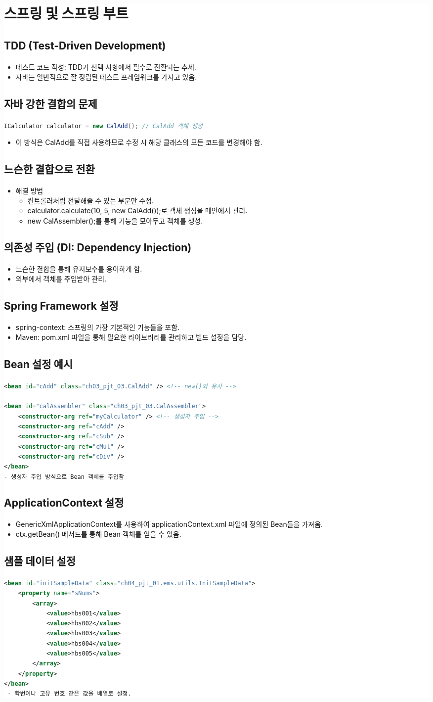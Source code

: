 # 스프링 및 스프링 부트
## TDD (Test-Driven Development)
- 테스트 코드 작성: TDD가 선택 사항에서 필수로 전환되는 추세.
- 자바는 일반적으로 잘 정립된 테스트 프레임워크를 가지고 있음.

## 자바  강한 결합의 문제
```java
ICalculator calculator = new CalAdd(); // CalAdd 객체 생성
```
- 이 방식은 CalAdd를 직접 사용하므로 수정 시 해당 클래스의 모든 코드를 변경해야 함.
## 느슨한 결합으로 전환
- 해결 방법
    - 컨트롤러처럼 전달해줄 수 있는 부분만 수정.
    - calculator.calculate(10, 5, new CalAdd());로 객체 생성을 메인에서 관리.
    - new CalAssembler();를 통해 기능을 모아두고 객체를 생성.

## 의존성 주입 (DI: Dependency Injection)
- 느슨한 결합을 통해 유지보수를 용이하게 함.
- 외부에서 객체를 주입받아 관리.

## Spring Framework 설정
- spring-context: 스프링의 가장 기본적인 기능들을 포함.
- Maven: pom.xml 파일을 통해 필요한 라이브러리를 관리하고 빌드 설정을 담당.
## Bean 설정 예시
```xml
<bean id="cAdd" class="ch03_pjt_03.CalAdd" /> <!-- new()와 유사 -->

<bean id="calAssembler" class="ch03_pjt_03.CalAssembler">
    <constructor-arg ref="myCalculator" /> <!-- 생성자 주입 -->
    <constructor-arg ref="cAdd" />
    <constructor-arg ref="cSub" />
    <constructor-arg ref="cMul" />
    <constructor-arg ref="cDiv" />
</bean>
- 생성자 주입 방식으로 Bean 객체를 주입함
```
## ApplicationContext 설정
- GenericXmlApplicationContext를 사용하여 applicationContext.xml 파일에 정의된 Bean들을 가져옴.
- ctx.getBean() 메서드를 통해 Bean 객체를 얻을 수 있음.

## 샘플 데이터 설정
```xml
<bean id="initSampleData" class="ch04_pjt_01.ems.utils.InitSampleData">
    <property name="sNums">
        <array>
            <value>hbs001</value>
            <value>hbs002</value>
            <value>hbs003</value>
            <value>hbs004</value>
            <value>hbs005</value>
        </array>
    </property>
</bean>
 - 학번이나 고유 번호 같은 값을 배열로 설정.
```
###